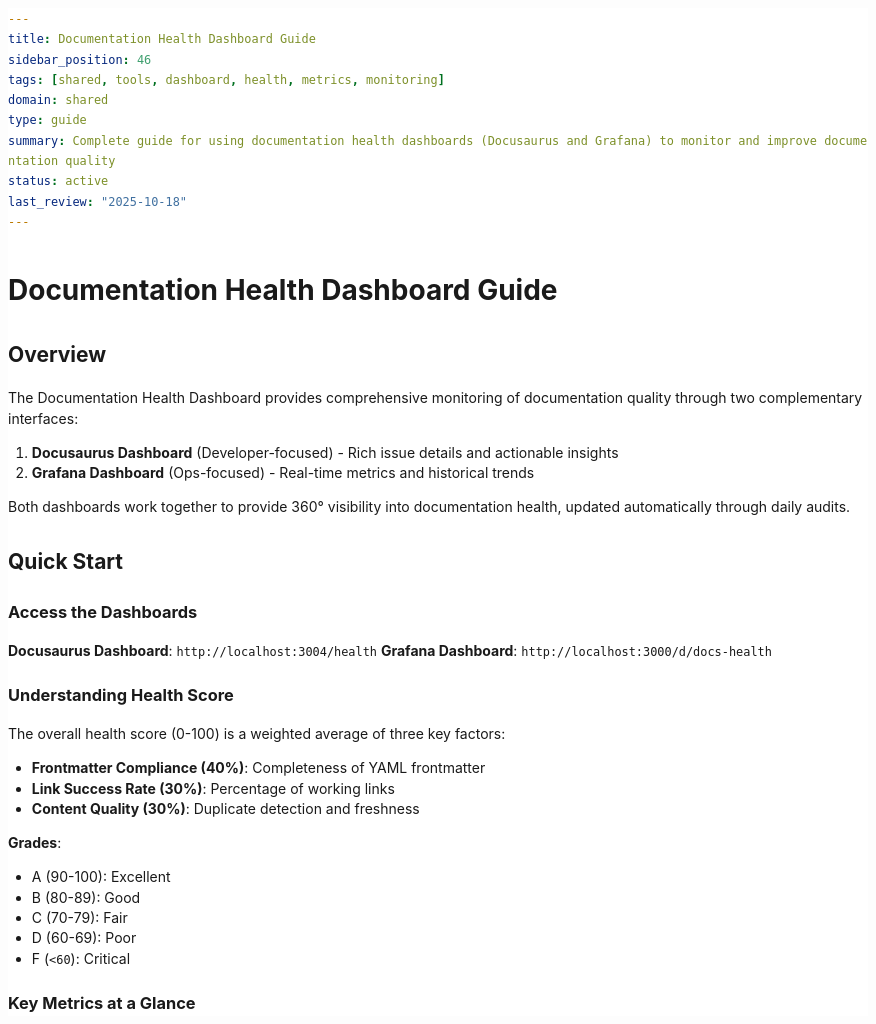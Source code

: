 ```yaml
---
title: Documentation Health Dashboard Guide
sidebar_position: 46
tags: [shared, tools, dashboard, health, metrics, monitoring]
domain: shared
type: guide
summary: Complete guide for using documentation health dashboards (Docusaurus and Grafana) to monitor and improve documentation quality
status: active
last_review: "2025-10-18"
---
```


# Documentation Health Dashboard Guide

## Overview

The Documentation Health Dashboard provides comprehensive monitoring of documentation quality through two complementary interfaces:

1. **Docusaurus Dashboard** (Developer-focused) - Rich issue details and actionable insights
2. **Grafana Dashboard** (Ops-focused) - Real-time metrics and historical trends

Both dashboards work together to provide 360° visibility into documentation health, updated automatically through daily audits.

## Quick Start

### Access the Dashboards

**Docusaurus Dashboard**: `http://localhost:3004/health`
**Grafana Dashboard**: `http://localhost:3000/d/docs-health`

### Understanding Health Score

The overall health score (0-100) is a weighted average of three key factors:

- **Frontmatter Compliance (40%)**: Completeness of YAML frontmatter
- **Link Success Rate (30%)**: Percentage of working links
- **Content Quality (30%)**: Duplicate detection and freshness

**Grades**:
- A (90-100): Excellent
- B (80-89): Good
- C (70-79): Fair
- D (60-69): Poor
- F (`<60`): Critical

### Key Metrics at a Glance
